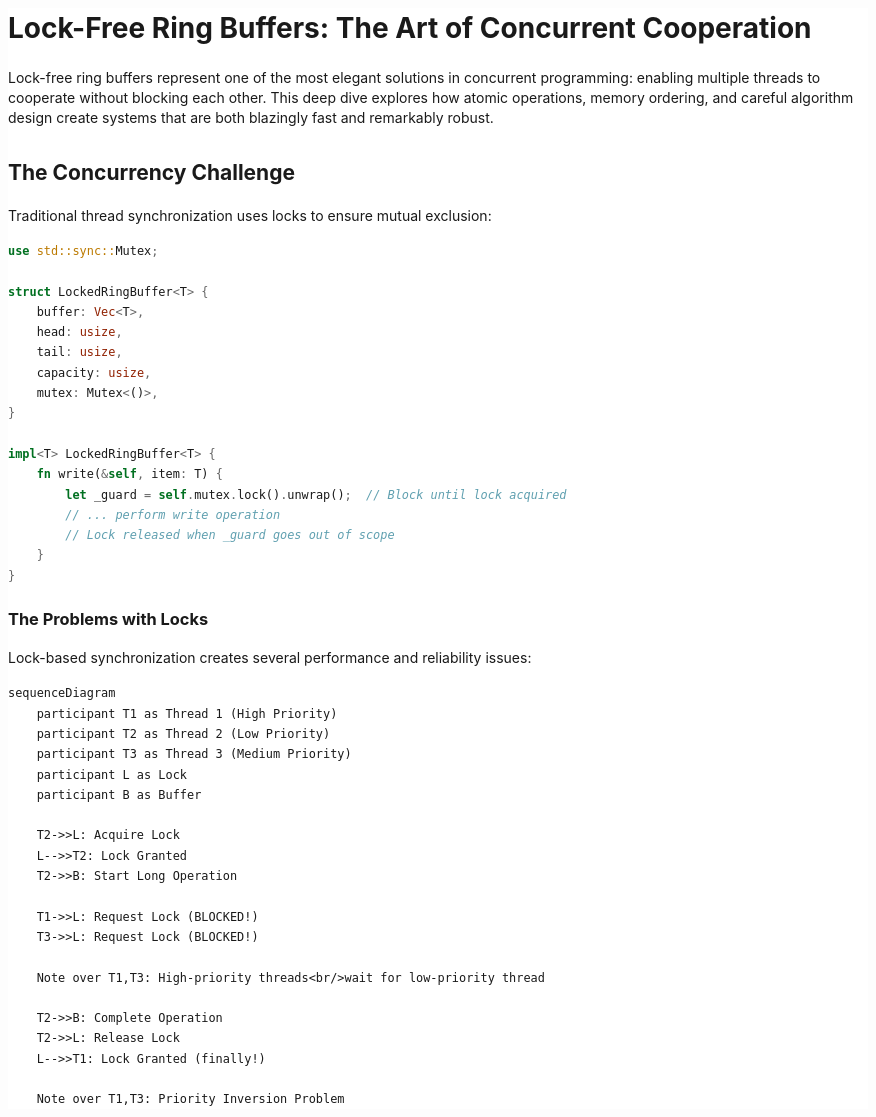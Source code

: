 # Lock-Free Ring Buffers: The Art of Concurrent Cooperation

Lock-free ring buffers represent one of the most elegant solutions in concurrent programming: enabling multiple threads to cooperate without blocking each other. This deep dive explores how atomic operations, memory ordering, and careful algorithm design create systems that are both blazingly fast and remarkably robust.

## The Concurrency Challenge

Traditional thread synchronization uses locks to ensure mutual exclusion:

```rust
use std::sync::Mutex;

struct LockedRingBuffer<T> {
    buffer: Vec<T>,
    head: usize,
    tail: usize,
    capacity: usize,
    mutex: Mutex<()>,
}

impl<T> LockedRingBuffer<T> {
    fn write(&self, item: T) {
        let _guard = self.mutex.lock().unwrap();  // Block until lock acquired
        // ... perform write operation
        // Lock released when _guard goes out of scope
    }
}
```

### The Problems with Locks

Lock-based synchronization creates several performance and reliability issues:

```mermaid
sequenceDiagram
    participant T1 as Thread 1 (High Priority)
    participant T2 as Thread 2 (Low Priority) 
    participant T3 as Thread 3 (Medium Priority)
    participant L as Lock
    participant B as Buffer
    
    T2->>L: Acquire Lock
    L-->>T2: Lock Granted
    T2->>B: Start Long Operation
    
    T1->>L: Request Lock (BLOCKED!)
    T3->>L: Request Lock (BLOCKED!)
    
    Note over T1,T3: High-priority threads<br/>wait for low-priority thread
    
    T2->>B: Complete Operation
    T2->>L: Release Lock
    L-->>T1: Lock Granted (finally!)
    
    Note over T1,T3: Priority Inversion Problem
```
